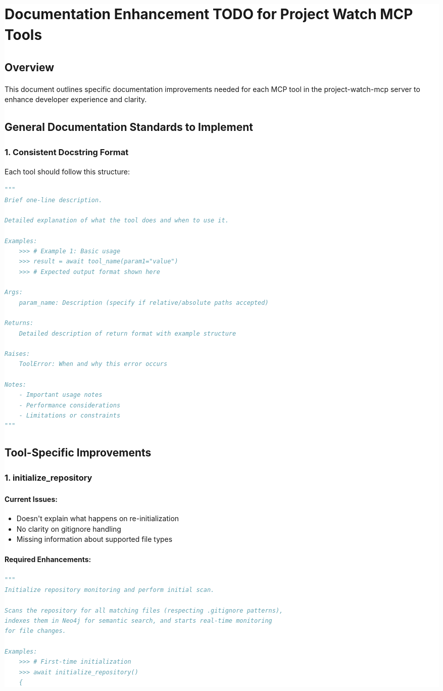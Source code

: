 # Documentation Enhancement TODO for Project Watch MCP Tools

## Overview
This document outlines specific documentation improvements needed for each MCP tool in the project-watch-mcp server to enhance developer experience and clarity.

## General Documentation Standards to Implement

### 1. Consistent Docstring Format
Each tool should follow this structure:
```python
"""
Brief one-line description.

Detailed explanation of what the tool does and when to use it.

Examples:
    >>> # Example 1: Basic usage
    >>> result = await tool_name(param1="value")
    >>> # Expected output format shown here

Args:
    param_name: Description (specify if relative/absolute paths accepted)
    
Returns:
    Detailed description of return format with example structure
    
Raises:
    ToolError: When and why this error occurs
    
Notes:
    - Important usage notes
    - Performance considerations
    - Limitations or constraints
"""
```

## Tool-Specific Improvements

### 1. initialize_repository

#### Current Issues:
- Doesn't explain what happens on re-initialization
- No clarity on gitignore handling
- Missing information about supported file types

#### Required Enhancements:
```python
"""
Initialize repository monitoring and perform initial scan.

Scans the repository for all matching files (respecting .gitignore patterns),
indexes them in Neo4j for semantic search, and starts real-time monitoring
for file changes.

Examples:
    >>> # First-time initialization
    >>> await initialize_repository()
    {
```